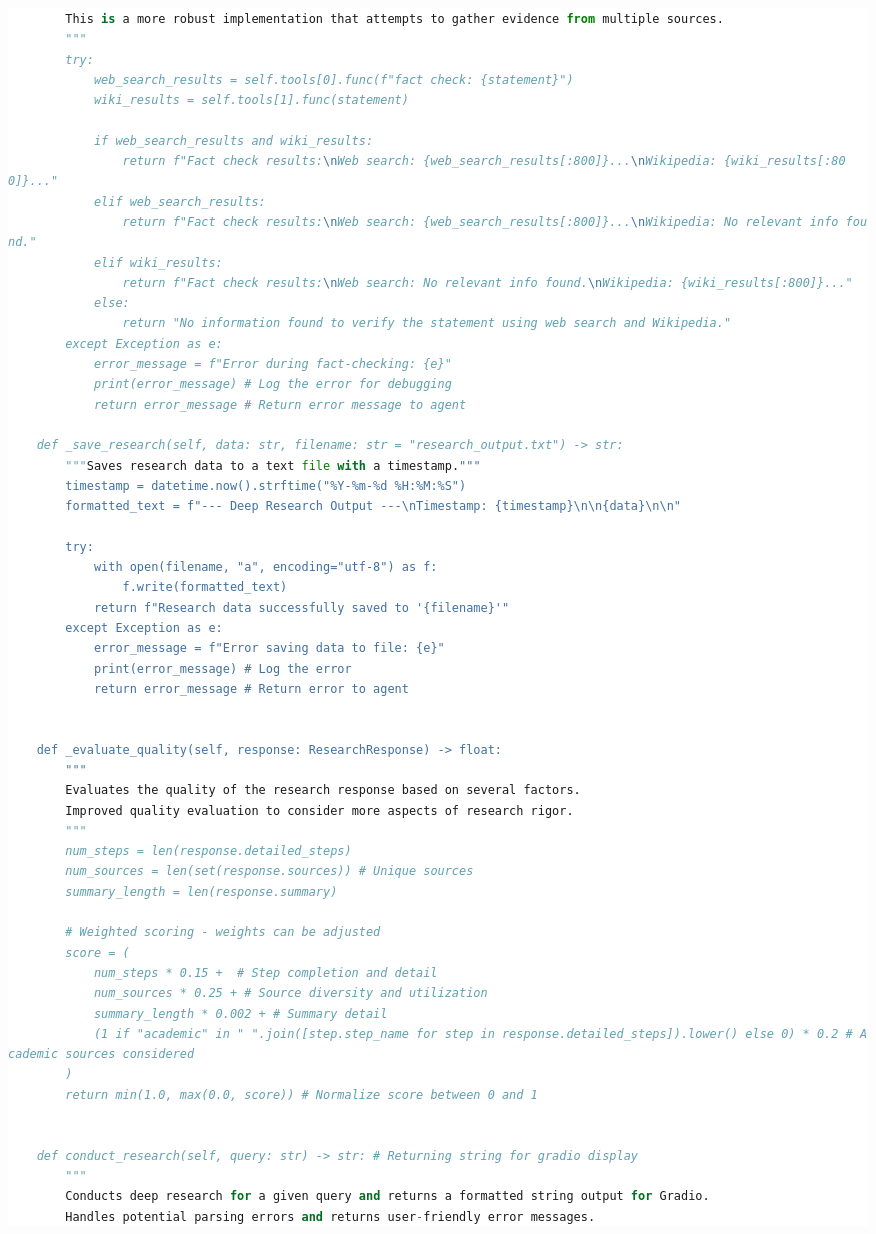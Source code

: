 ```python
        This is a more robust implementation that attempts to gather evidence from multiple sources.
        """
        try:
            web_search_results = self.tools[0].func(f"fact check: {statement}")
            wiki_results = self.tools[1].func(statement)

            if web_search_results and wiki_results:
                return f"Fact check results:\nWeb search: {web_search_results[:800]}...\nWikipedia: {wiki_results[:800]}..."
            elif web_search_results:
                return f"Fact check results:\nWeb search: {web_search_results[:800]}...\nWikipedia: No relevant info found."
            elif wiki_results:
                return f"Fact check results:\nWeb search: No relevant info found.\nWikipedia: {wiki_results[:800]}..."
            else:
                return "No information found to verify the statement using web search and Wikipedia."
        except Exception as e:
            error_message = f"Error during fact-checking: {e}"
            print(error_message) # Log the error for debugging
            return error_message # Return error message to agent

    def _save_research(self, data: str, filename: str = "research_output.txt") -> str:
        """Saves research data to a text file with a timestamp."""
        timestamp = datetime.now().strftime("%Y-%m-%d %H:%M:%S")
        formatted_text = f"--- Deep Research Output ---\nTimestamp: {timestamp}\n\n{data}\n\n"

        try:
            with open(filename, "a", encoding="utf-8") as f:
                f.write(formatted_text)
            return f"Research data successfully saved to '{filename}'"
        except Exception as e:
            error_message = f"Error saving data to file: {e}"
            print(error_message) # Log the error
            return error_message # Return error to agent


    def _evaluate_quality(self, response: ResearchResponse) -> float:
        """
        Evaluates the quality of the research response based on several factors.
        Improved quality evaluation to consider more aspects of research rigor.
        """
        num_steps = len(response.detailed_steps)
        num_sources = len(set(response.sources)) # Unique sources
        summary_length = len(response.summary)

        # Weighted scoring - weights can be adjusted
        score = (
            num_steps * 0.15 +  # Step completion and detail
            num_sources * 0.25 + # Source diversity and utilization
            summary_length * 0.002 + # Summary detail
            (1 if "academic" in " ".join([step.step_name for step in response.detailed_steps]).lower() else 0) * 0.2 # Academic sources considered
        )
        return min(1.0, max(0.0, score)) # Normalize score between 0 and 1


    def conduct_research(self, query: str) -> str: # Returning string for gradio display
        """
        Conducts deep research for a given query and returns a formatted string output for Gradio.
        Handles potential parsing errors and returns user-friendly error messages.
```